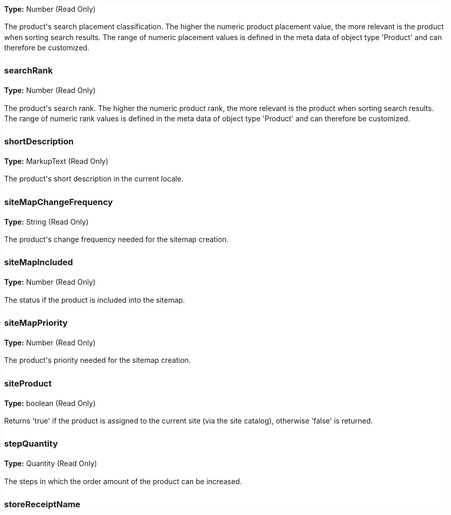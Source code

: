 **Type:** Number (Read Only)

The product's search placement classification. The higher the
 numeric product placement value, the more relevant is the product when
 sorting search results. The range of numeric placement values is
 defined in the meta data of object type 'Product' and can therefore be
 customized.

### searchRank

**Type:** Number (Read Only)

The product's search rank. The higher the numeric product rank,
 the more relevant is the product when sorting search results. The range of
 numeric rank values is defined in the meta data of object type 'Product'
 and can therefore be customized.

### shortDescription

**Type:** MarkupText (Read Only)

The product's short description in the current locale.

### siteMapChangeFrequency

**Type:** String (Read Only)

The product's change frequency needed for the sitemap creation.

### siteMapIncluded

**Type:** Number (Read Only)

The status if the product is included into the sitemap.

### siteMapPriority

**Type:** Number (Read Only)

The product's priority needed for the sitemap creation.

### siteProduct

**Type:** boolean (Read Only)

Returns 'true' if the product is assigned to the current site (via the
 site catalog), otherwise 'false' is returned.

### stepQuantity

**Type:** Quantity (Read Only)

The steps in which the order amount of the product can be
 increased.

### storeReceiptName
